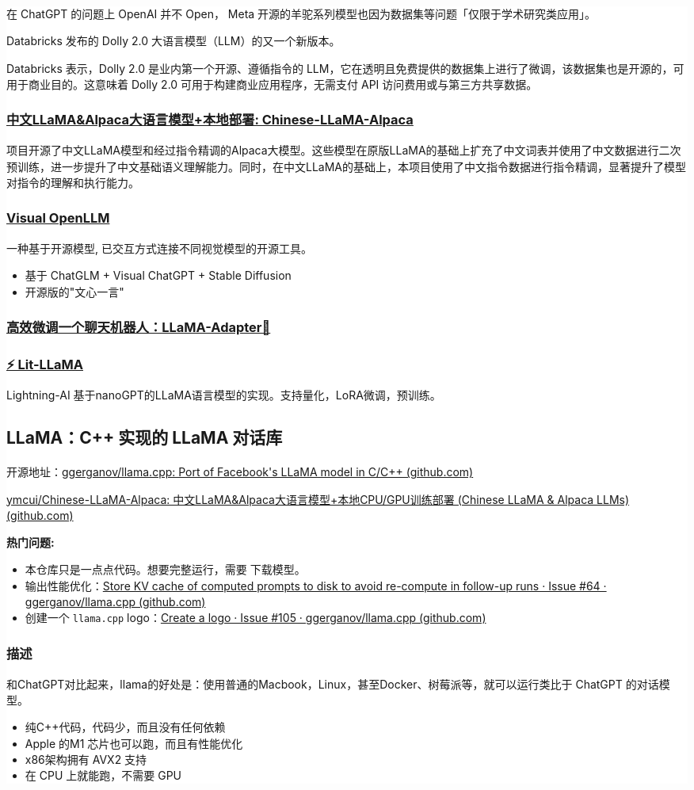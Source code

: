 在 ChatGPT 的问题上 OpenAI 并不 Open， Meta 开源的羊驼系列模型也因为数据集等问题「仅限于学术研究类应用」。

Databricks 发布的 Dolly 2.0 大语言模型（LLM）的又一个新版本。

Databricks 表示，Dolly 2.0 是业内第一个开源、遵循指令的 LLM，它在透明且免费提供的数据集上进行了微调，该数据集也是开源的，可用于商业目的。这意味着 Dolly 2.0 可用于构建商业应用程序，无需支付 API 访问费用或与第三方共享数据。


### [中文LLaMA&Alpaca大语言模型+本地部署: Chinese-LLaMA-Alpaca](https://github.com/ymcui/Chinese-LLaMA-Alpaca)

项目开源了中文LLaMA模型和经过指令精调的Alpaca大模型。这些模型在原版LLaMA的基础上扩充了中文词表并使用了中文数据进行二次预训练，进一步提升了中文基础语义理解能力。同时，在中文LLaMA的基础上，本项目使用了中文指令数据进行指令精调，显著提升了模型对指令的理解和执行能力。

### [Visual OpenLLM](https://github.com/visual-openllm/visual-openllm)

一种基于开源模型, 已交互方式连接不同视觉模型的开源工具。

* 基于 ChatGLM + Visual ChatGPT + Stable Diffusion
* 开源版的"文心一言"

### [高效微调一个聊天机器人：LLaMA-Adapter🚀](https://github.com/ZrrSkywalker/LLaMA-Adapter)

### [⚡ Lit-LLaMA](https://github.com/Lightning-AI/lit-llama)

Lightning-AI 基于nanoGPT的LLaMA语言模型的实现。支持量化，LoRA微调，预训练。

## LLaMA：C++ 实现的 LLaMA 对话库

开源地址：[ggerganov/llama.cpp: Port of Facebook's LLaMA model in C/C++ (github.com)](https://github.com/ggerganov/llama.cpp)

[ymcui/Chinese-LLaMA-Alpaca: 中文LLaMA&Alpaca大语言模型+本地CPU/GPU训练部署 (Chinese LLaMA & Alpaca LLMs) (github.com)](https://github.com/ymcui/Chinese-LLaMA-Alpaca)

**热门问题:**

- 本仓库只是一点点代码。想要完整运行，需要 下载模型。
- 输出性能优化：[Store KV cache of computed prompts to disk to avoid re-compute in follow-up runs · Issue #64 · ggerganov/llama.cpp (github.com)](https://github.com/ggerganov/llama.cpp/issues/64)
- 创建一个 `llama.cpp` logo：[Create a logo · Issue #105 · ggerganov/llama.cpp (github.com)](https://github.com/ggerganov/llama.cpp/issues/105)

### 描述

和ChatGPT对比起来，llama的好处是：使用普通的Macbook，Linux，甚至Docker、树莓派等，就可以运行类比于 ChatGPT 的对话模型。

- 纯C++代码，代码少，而且没有任何依赖
- Apple 的M1 芯片也可以跑，而且有性能优化
- x86架构拥有 AVX2 支持
- 在 CPU 上就能跑，不需要 GPU
